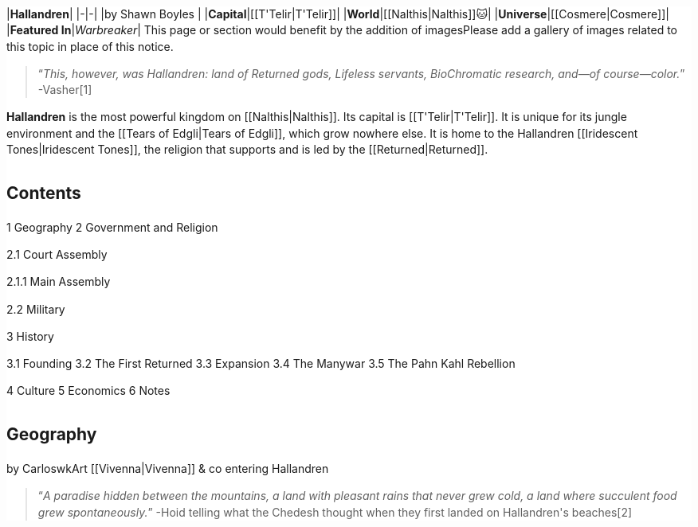 |**Hallandren**|
|-|-|
|by  Shawn Boyles |
|**Capital**|[[T'Telir\|T'Telir]]|
|**World**|[[Nalthis\|Nalthis]]🐱︎|
|**Universe**|[[Cosmere\|Cosmere]]|
|**Featured In**|*Warbreaker*|
This page or section would benefit by the addition of imagesPlease add a gallery of images related to this topic in place of this notice.

>“*This, however, was Hallandren: land of Returned gods, Lifeless servants, BioChromatic research, and—of course—color.*”
\-Vasher[1]


**Hallandren** is the most powerful kingdom on [[Nalthis\|Nalthis]]. Its capital is [[T'Telir\|T'Telir]]. It is unique for its jungle environment and the [[Tears of Edgli\|Tears of Edgli]], which grow nowhere else. It is home to the Hallandren [[Iridescent Tones\|Iridescent Tones]], the religion that supports and is led by the [[Returned\|Returned]].

## Contents

1 Geography
2 Government and Religion

2.1 Court Assembly

2.1.1 Main Assembly


2.2 Military


3 History

3.1 Founding
3.2 The First Returned
3.3 Expansion
3.4 The Manywar
3.5 The Pahn Kahl Rebellion


4 Culture
5 Economics
6 Notes


## Geography
 by  CarloswkArt  [[Vivenna\|Vivenna]] & co entering Hallandren
>“*A paradise hidden between the mountains, a land with pleasant rains that never grew cold, a land where succulent food grew spontaneously.*”
\-Hoid telling what the Chedesh thought when they first landed on Hallandren's beaches[2]
